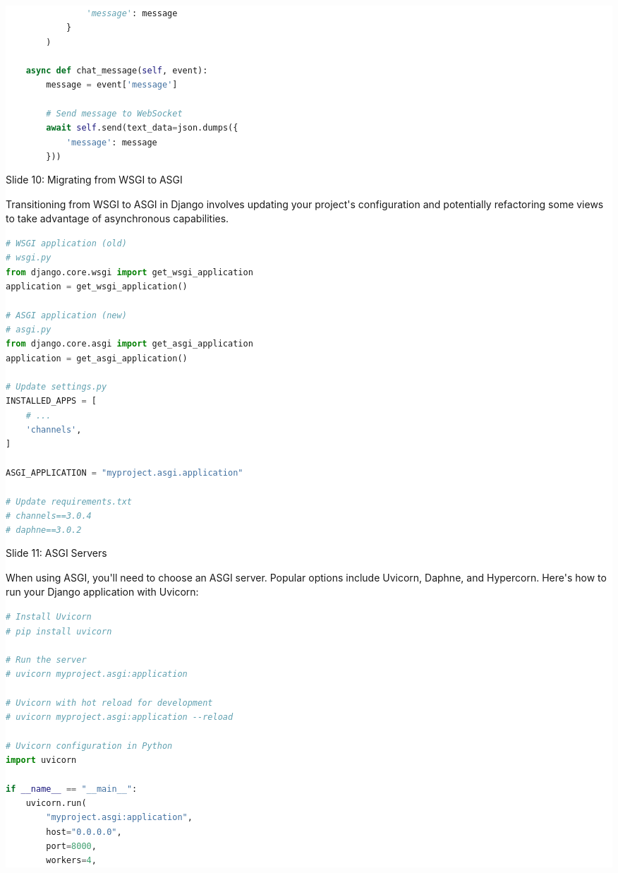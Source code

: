 ```python
                'message': message
            }
        )

    async def chat_message(self, event):
        message = event['message']

        # Send message to WebSocket
        await self.send(text_data=json.dumps({
            'message': message
        }))
```

Slide 10: Migrating from WSGI to ASGI

Transitioning from WSGI to ASGI in Django involves updating your project's configuration and potentially refactoring some views to take advantage of asynchronous capabilities.

```python
# WSGI application (old)
# wsgi.py
from django.core.wsgi import get_wsgi_application
application = get_wsgi_application()

# ASGI application (new)
# asgi.py
from django.core.asgi import get_asgi_application
application = get_asgi_application()

# Update settings.py
INSTALLED_APPS = [
    # ...
    'channels',
]

ASGI_APPLICATION = "myproject.asgi.application"

# Update requirements.txt
# channels==3.0.4
# daphne==3.0.2
```

Slide 11: ASGI Servers

When using ASGI, you'll need to choose an ASGI server. Popular options include Uvicorn, Daphne, and Hypercorn. Here's how to run your Django application with Uvicorn:

```python
# Install Uvicorn
# pip install uvicorn

# Run the server
# uvicorn myproject.asgi:application

# Uvicorn with hot reload for development
# uvicorn myproject.asgi:application --reload

# Uvicorn configuration in Python
import uvicorn

if __name__ == "__main__":
    uvicorn.run(
        "myproject.asgi:application",
        host="0.0.0.0",
        port=8000,
        workers=4,
```